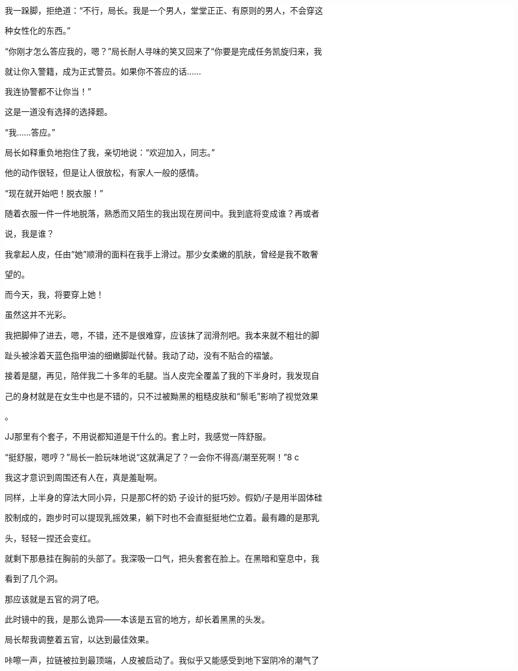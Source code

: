 我一跺脚，拒绝道：“不行，局长。我是一个男人，堂堂正正、有原则的男人，不会穿这

种女性化的东西。”

“你刚才怎么答应我的，嗯？”局长耐人寻味的笑又回来了“你要是完成任务凯旋归来，我

就让你入警籍，成为正式警员。如果你不答应的话……

我连协警都不让你当！”

这是一道没有选择的选择题。

“我……答应。”

局长如释重负地抱住了我，亲切地说：“欢迎加入，同志。”

他的动作很轻，但是让人很放松，有家人一般的感情。

“现在就开始吧！脱衣服！”

随着衣服一件一件地脱落，熟悉而又陌生的我出现在房间中。我到底将变成谁？再或者

说，我是谁？

我拿起人皮，任由“她”顺滑的面料在我手上滑过。那少女柔嫩的肌肤，曾经是我不敢奢

望的。

而今天，我，将要穿上她！

虽然这并不光彩。

我把脚伸了进去，嗯，不错，还不是很难穿，应该抹了润滑剂吧。我本来就不粗壮的脚

趾头被涂着天蓝色指甲油的细嫩脚趾代替。我动了动，没有不贴合的褶皱。

接着是腿，再见，陪伴我二十多年的毛腿。当人皮完全覆盖了我的下半身时，我发现自

己的身材就是在女生中也是不错的，只不过被黝黑的粗糙皮肤和“鬃毛”影响了视觉效果

。

JJ那里有个套子，不用说都知道是干什么的。套上时，我感觉一阵舒服。

“挺舒服，嗯哼？”局长一脸玩味地说“这就满足了？一会你不得高/潮至死啊！”8 c

我这才意识到周围还有人在，真是羞耻啊。

同样，上半身的穿法大同小异，只是那C杯的奶 子设计的挺巧妙。假奶/子是用半固体硅

胶制成的，跑步时可以提现乳摇效果，躺下时也不会直挺挺地伫立着。最有趣的是那乳

 头，轻轻一捏还会变红。

就剩下那悬挂在胸前的头部了。我深吸一口气，把头套套在脸上。在黑暗和窒息中，我

看到了几个洞。

那应该就是五官的洞了吧。

此时镜中的我，是那么诡异――本该是五官的地方，却长着黑黑的头发。

局长帮我调整着五官，以达到最佳效果。

咔嚓一声，拉链被拉到最顶端，人皮被启动了。我似乎又能感受到地下室阴冷的潮气了
